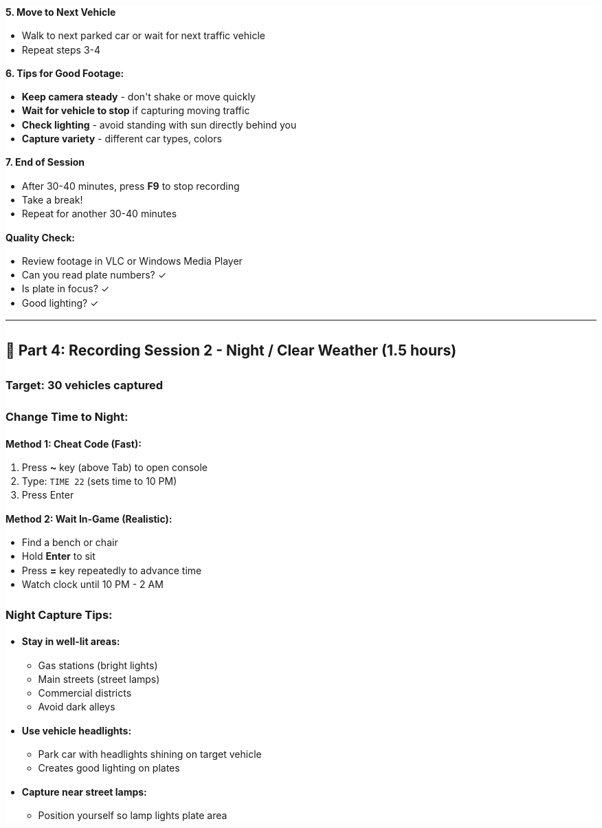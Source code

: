 **5. Move to Next Vehicle**
- Walk to next parked car or wait for next traffic vehicle
- Repeat steps 3-4

**6. Tips for Good Footage:**
- **Keep camera steady** - don't shake or move quickly
- **Wait for vehicle to stop** if capturing moving traffic
- **Check lighting** - avoid standing with sun directly behind you
- **Capture variety** - different car types, colors

**7. End of Session**
- After 30-40 minutes, press **F9** to stop recording
- Take a break!
- Repeat for another 30-40 minutes

**Quality Check:**
- Review footage in VLC or Windows Media Player
- Can you read plate numbers? ✓
- Is plate in focus? ✓
- Good lighting? ✓

---

## 🌃 Part 4: Recording Session 2 - Night / Clear Weather (1.5 hours)

### Target: 30 vehicles captured

### Change Time to Night:
**Method 1: Cheat Code (Fast):**
1. Press **~** key (above Tab) to open console
2. Type: `TIME 22` (sets time to 10 PM)
3. Press Enter

**Method 2: Wait In-Game (Realistic):**
- Find a bench or chair
- Hold **Enter** to sit
- Press **=** key repeatedly to advance time
- Watch clock until 10 PM - 2 AM

### Night Capture Tips:
- **Stay in well-lit areas:**
  - Gas stations (bright lights)
  - Main streets (street lamps)
  - Commercial districts
  - Avoid dark alleys
  
- **Use vehicle headlights:**
  - Park car with headlights shining on target vehicle
  - Creates good lighting on plates

- **Capture near street lamps:**
  - Position yourself so lamp lights plate area
  